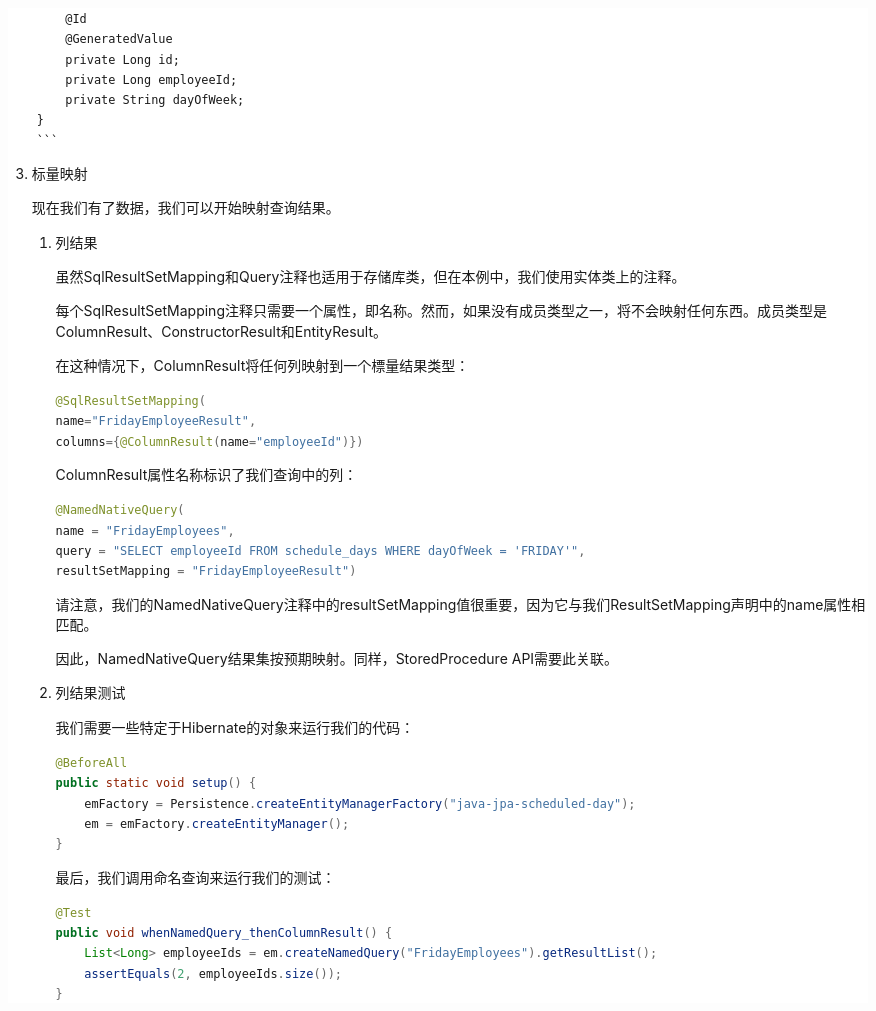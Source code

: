             @Id
            @GeneratedValue
            private Long id;
            private Long employeeId;
            private String dayOfWeek;
        }
        ```

3. 标量映射

    现在我们有了数据，我们可以开始映射查询结果。

    1. 列结果

        虽然SqlResultSetMapping和Query注释也适用于存储库类，但在本例中，我们使用实体类上的注释。

        每个SqlResultSetMapping注释只需要一个属性，即名称。然而，如果没有成员类型之一，将不会映射任何东西。成员类型是ColumnResult、ConstructorResult和EntityResult。

        在这种情况下，ColumnResult将任何列映射到一个標量结果类型：

        ```java
        @SqlResultSetMapping(
        name="FridayEmployeeResult",
        columns={@ColumnResult(name="employeeId")})
        ```

        ColumnResult属性名称标识了我们查询中的列：

        ```java
        @NamedNativeQuery(
        name = "FridayEmployees",
        query = "SELECT employeeId FROM schedule_days WHERE dayOfWeek = 'FRIDAY'",
        resultSetMapping = "FridayEmployeeResult")
        ```

        请注意，我们的NamedNativeQuery注释中的resultSetMapping值很重要，因为它与我们ResultSetMapping声明中的name属性相匹配。

        因此，NamedNativeQuery结果集按预期映射。同样，StoredProcedure API需要此关联。

    2. 列结果测试

        我们需要一些特定于Hibernate的对象来运行我们的代码：

        ```java
        @BeforeAll
        public static void setup() {
            emFactory = Persistence.createEntityManagerFactory("java-jpa-scheduled-day");
            em = emFactory.createEntityManager();
        }
        ```

        最后，我们调用命名查询来运行我们的测试：

        ```java
        @Test
        public void whenNamedQuery_thenColumnResult() {
            List<Long> employeeIds = em.createNamedQuery("FridayEmployees").getResultList();
            assertEquals(2, employeeIds.size());
        }
        ```
